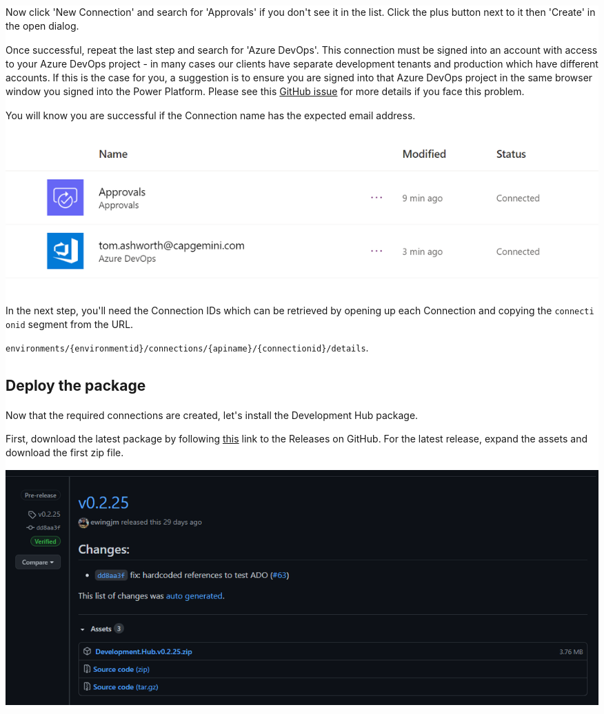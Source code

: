 Now click 'New Connection' and search for 'Approvals' if you don't see it in the list. Click the plus button next to it then 'Create' in the open dialog.

Once successful, repeat the last step and search for 'Azure DevOps'. This connection must be signed into an account with access to your Azure DevOps project - in many cases our clients have separate development tenants and production which have different accounts. If this is the case for you, a suggestion is to ensure you are signed into that Azure DevOps project in the same browser window you signed into the Power Platform. Please see this [GitHub issue](https://github.com/ewingjm/development-hub/issues/69) for more details if you face this problem.

You will know you are successful if the Connection name has the expected email address.

![image.png](/.attachments/image-7bd548d2-515a-4c0a-bcab-d607f2ff70af.png)

In the next step, you'll need the Connection IDs which can be retrieved by opening up each Connection and copying the `connectionid` segment from the URL.

`environments/{environmentid}/connections/{apiname}/{connectionid}/details`.



## Deploy the package
Now that the required connections are created, let's install the Development Hub package.

First, download the latest package by following [this](https://github.com/ewingjm/development-hub/releases) link to the Releases on GitHub. For the latest release, expand the assets and download the first zip file. 

![image.png](/../.attachments/image-397edb6a-71f6-414e-a454-d957225db73c.png)
